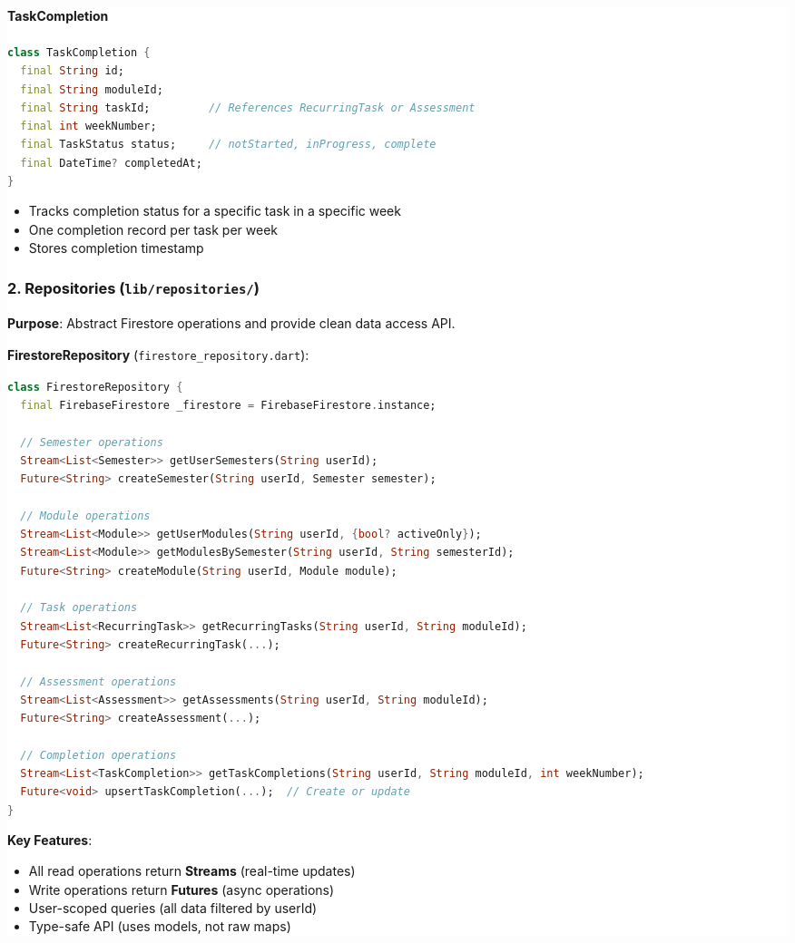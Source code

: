 #### TaskCompletion
```dart
class TaskCompletion {
  final String id;
  final String moduleId;
  final String taskId;         // References RecurringTask or Assessment
  final int weekNumber;
  final TaskStatus status;     // notStarted, inProgress, complete
  final DateTime? completedAt;
}
```

- Tracks completion status for a specific task in a specific week
- One completion record per task per week
- Stores completion timestamp

### 2. Repositories (`lib/repositories/`)

**Purpose**: Abstract Firestore operations and provide clean data access API.

**FirestoreRepository** (`firestore_repository.dart`):

```dart
class FirestoreRepository {
  final FirebaseFirestore _firestore = FirebaseFirestore.instance;

  // Semester operations
  Stream<List<Semester>> getUserSemesters(String userId);
  Future<String> createSemester(String userId, Semester semester);

  // Module operations
  Stream<List<Module>> getUserModules(String userId, {bool? activeOnly});
  Stream<List<Module>> getModulesBySemester(String userId, String semesterId);
  Future<String> createModule(String userId, Module module);

  // Task operations
  Stream<List<RecurringTask>> getRecurringTasks(String userId, String moduleId);
  Future<String> createRecurringTask(...);

  // Assessment operations
  Stream<List<Assessment>> getAssessments(String userId, String moduleId);
  Future<String> createAssessment(...);

  // Completion operations
  Stream<List<TaskCompletion>> getTaskCompletions(String userId, String moduleId, int weekNumber);
  Future<void> upsertTaskCompletion(...);  // Create or update
}
```

**Key Features**:
- All read operations return **Streams** (real-time updates)
- Write operations return **Futures** (async operations)
- User-scoped queries (all data filtered by userId)
- Type-safe API (uses models, not raw maps)
